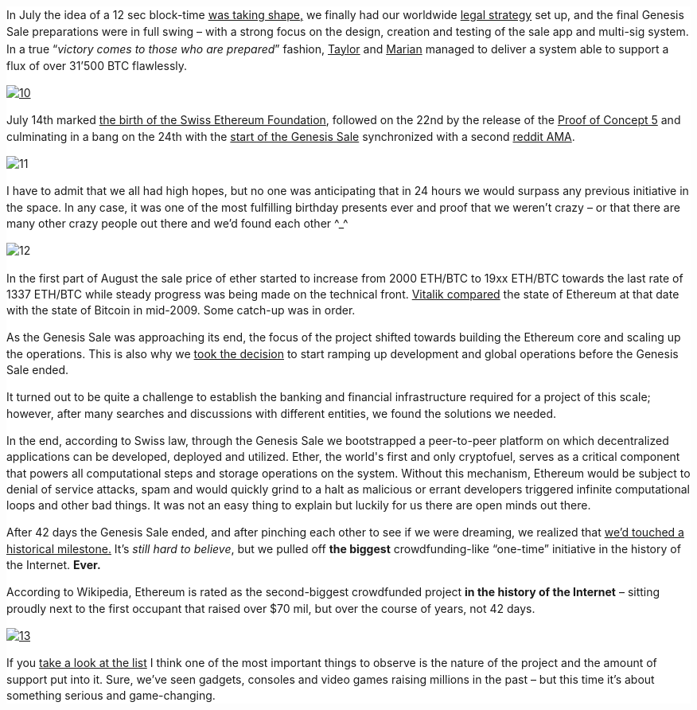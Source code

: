 <p class="p3"><span style="line-height: 1.5;">In July the idea of a 12 sec block-time <a href="https://blog.ethereum.org/2014/07/11/toward-a-12-second-block-time/" target="_blank">was taking shape,</a> we finally had our worldwide <a href="https://ethereum.org/pdf/TermsAndConditionsOfTheEthereumGenesisSale.pdf" target="_blank">legal strategy</a> set up, and the final Genesis Sale preparations were in full swing – with a strong focus on the design, creation and testing of the sale app and multi-sig system. In a true “<i>victory comes to those who are prepared</i>” fashion, <a href="https://twitter.com/TaylorGerring" target="_blank">Taylor</a> and <a href="https://twitter.com/MarianOanceaCub" target="_blank">Marian</a> managed to deliver a system able to support a flux of over 31’500 BTC flawlessly. </span></p>
<p class="p3"><a href="https://blog.ethereum.org/wp-content/uploads/2015/03/10.jpg"><img class="aligncenter size-full wp-image-1494" src="https://blog.ethereum.org/wp-content/uploads/2015/03/10.jpg" alt="10" width="3491" height="1741" /></a></p>
<p class="p3">July 14th marked <a href="http://www.hrazg.ch/webservices/inet/HRG/HRG.asmx/getHRGPDF?chnr=1707000758&amp;amt=170&amp;toBeModified=0&amp;validOnly=0&amp;lang=4&amp;sort=0" target="_blank">the birth of the Swiss Ethereum Foundation</a>, followed on the 22nd by the release of the <a href="https://blog.ethereum.org/2014/05/02/serpent-upgrades-more-fun-stuff/" target="_blank">Proof of Concept 5</a> and culminating in a bang on the 24th with the <a href="https://blog.ethereum.org/2014/07/22/launching-the-ether-sale/" target="_blank">start of the Genesis Sale</a> synchronized with a second <a href="https://www.reddit.com/r/iama/comments/2bjmgb/hi_we_are_the_ethereum_project_team_ask_us/" target="_blank">reddit AMA</a>.</p>
<p class="p3"><img class="aligncenter size-full wp-image-1495" src="https://blog.ethereum.org/wp-content/uploads/2015/03/11.png" alt="11" width="1216" height="578" /></p>
<p class="p3">I have to admit that we all had high hopes, but no one was anticipating that in 24 hours we would surpass any previous initiative in the space. In any case, it was one of the most fulfilling birthday presents ever and proof that we weren’t crazy – or that there are many other crazy people out there and we’d found each other ^_^</p>
<p class="p3"><img class="aligncenter size-full wp-image-1496" src="https://blog.ethereum.org/wp-content/uploads/2015/03/12.png" alt="12" width="1702" height="1280" /></p>
In the first part of August the sale price of ether started to increase from 2000 ETH/BTC to 19xx ETH/BTC towards the last rate of 1337 ETH/BTC while steady progress was being made on the technical front. <a href="https://blog.ethereum.org/2014/08/27/state-ethereum-august-edition/" target="_blank">Vitalik compared</a> the state of Ethereum at that date with the state of Bitcoin in mid-2009. Some catch-up was in order.

As the Genesis Sale was approaching its end, the focus of the project shifted towards building the Ethereum core and scaling up the operations. This is also why we <a href="https://blog.ethereum.org/2014/08/08/announcement-on-planned-exodus-withdrawal/" target="_blank">took the decision</a> to start ramping up development and global operations before the Genesis Sale ended.

It turned out to be quite a challenge to establish the banking and financial infrastructure required for a project of this scale; however, after many searches and discussions with different entities, we found the solutions we needed.

In the end, according to Swiss law, through the Genesis Sale we bootstrapped a peer-to-peer platform on which decentralized applications can be developed, deployed and utilized. Ether, the world's first and only cryptofuel, serves as a critical component that powers all computational steps and storage operations on the system. Without this mechanism, Ethereum would be subject to denial of service attacks, spam and would quickly grind to a halt as malicious or errant developers triggered infinite computational loops and other bad things. It was not an easy thing to explain but luckily for us there are open minds out there.

After 42 days the Genesis Sale ended, and after pinching each other to see if we were dreaming, we realized that <a href="https://blog.ethereum.org/2014/09/02/crypto-renaissance/" target="_blank">we’d touched a historical milestone.</a> It’s <i>still hard to believe</i>, but we pulled off <b>the biggest</b> crowdfunding-like “one-time” initiative in the history of the Internet. <b>Ever.</b>
<p class="p3">According to Wikipedia, Ethereum is rated as the second-biggest crowdfunded project <strong>in the history of the Internet</strong> – sitting proudly next to the first occupant that raised over $70 mil, but over the course of years, not 42 days.</p>
<p class="p3"><a href="https://blog.ethereum.org/wp-content/uploads/2015/03/13.png"><img class="aligncenter size-full wp-image-1497" src="https://blog.ethereum.org/wp-content/uploads/2015/03/13.png" alt="13" width="2000" height="1014" /></a></p>
If you <a href="https://en.wikipedia.org/wiki/List_of_highest_funded_crowdfunding_projects" target="_blank">take a look at the list</a> I think one of the most important things to observe is the nature of the project and the amount of support put into it. Sure, we’ve seen gadgets, consoles and video games raising millions in the past – but this time it’s about something serious and game-changing.
